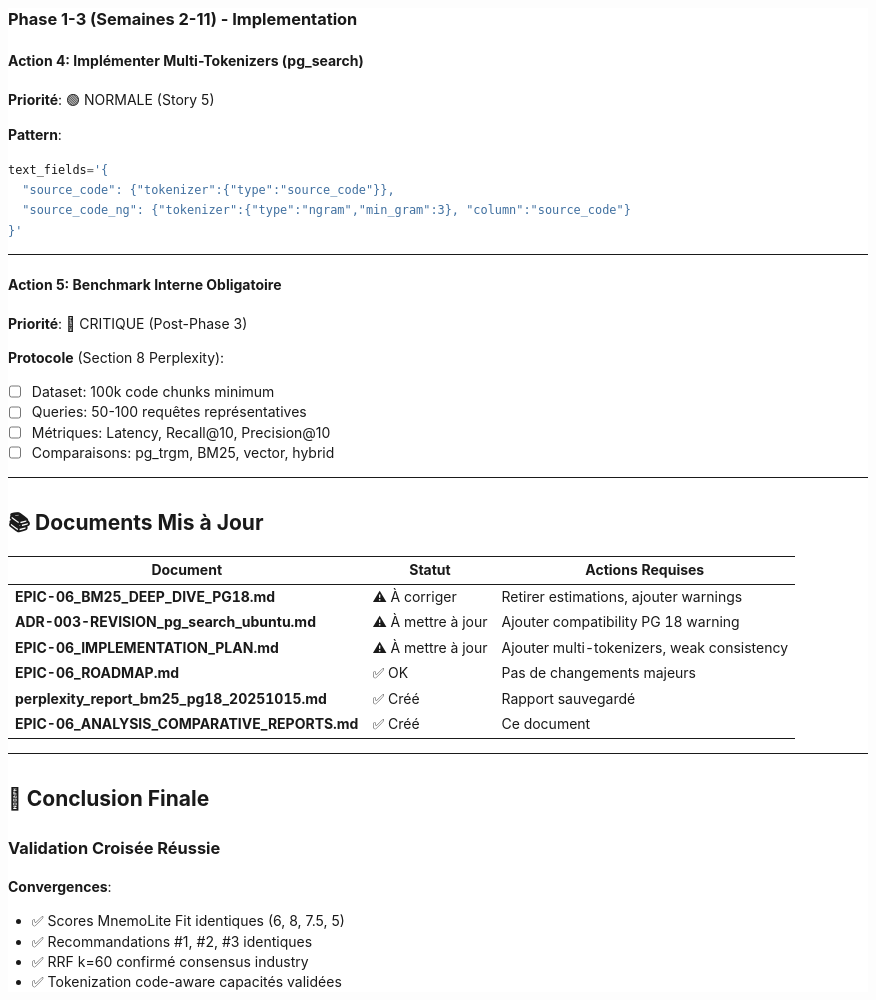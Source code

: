 
### Phase 1-3 (Semaines 2-11) - Implementation

#### Action 4: Implémenter Multi-Tokenizers (pg_search)

**Priorité**: 🟢 NORMALE (Story 5)

**Pattern**:
```sql
text_fields='{
  "source_code": {"tokenizer":{"type":"source_code"}},
  "source_code_ng": {"tokenizer":{"type":"ngram","min_gram":3}, "column":"source_code"}
}'
```

---

#### Action 5: Benchmark Interne Obligatoire

**Priorité**: 🔴 CRITIQUE (Post-Phase 3)

**Protocole** (Section 8 Perplexity):
- [ ] Dataset: 100k code chunks minimum
- [ ] Queries: 50-100 requêtes représentatives
- [ ] Métriques: Latency, Recall@10, Precision@10
- [ ] Comparaisons: pg_trgm, BM25, vector, hybrid

---

## 📚 Documents Mis à Jour

| Document | Statut | Actions Requises |
|----------|--------|------------------|
| **EPIC-06_BM25_DEEP_DIVE_PG18.md** | ⚠️ À corriger | Retirer estimations, ajouter warnings |
| **ADR-003-REVISION_pg_search_ubuntu.md** | ⚠️ À mettre à jour | Ajouter compatibility PG 18 warning |
| **EPIC-06_IMPLEMENTATION_PLAN.md** | ⚠️ À mettre à jour | Ajouter multi-tokenizers, weak consistency |
| **EPIC-06_ROADMAP.md** | ✅ OK | Pas de changements majeurs |
| **perplexity_report_bm25_pg18_20251015.md** | ✅ Créé | Rapport sauvegardé |
| **EPIC-06_ANALYSIS_COMPARATIVE_REPORTS.md** | ✅ Créé | Ce document |

---

## 🎯 Conclusion Finale

### Validation Croisée Réussie

**Convergences**:
- ✅ Scores MnemoLite Fit identiques (6, 8, 7.5, 5)
- ✅ Recommandations #1, #2, #3 identiques
- ✅ RRF k=60 confirmé consensus industry
- ✅ Tokenization code-aware capacités validées
